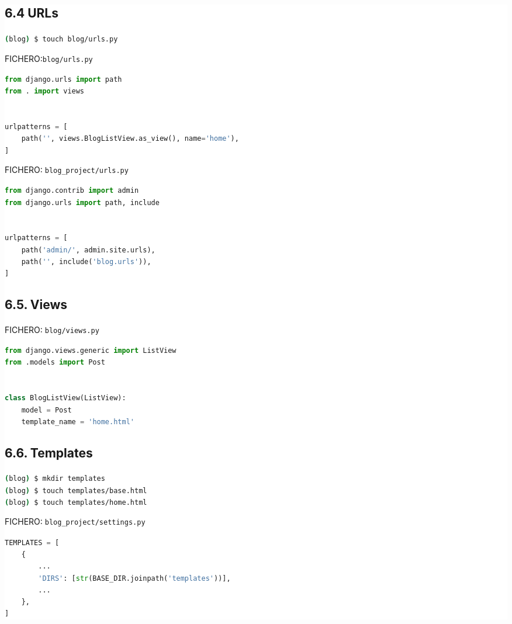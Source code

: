 ## 6.4 URLs
```bash
(blog) $ touch blog/urls.py
```
FICHERO:`blog/urls.py`
```python
from django.urls import path
from . import views


urlpatterns = [
    path('', views.BlogListView.as_view(), name='home'),
]
```
FICHERO: `blog_project/urls.py`
```python
from django.contrib import admin
from django.urls import path, include


urlpatterns = [
    path('admin/', admin.site.urls),
    path('', include('blog.urls')),
]
```

## 6.5. Views
FICHERO: `blog/views.py`
```python
from django.views.generic import ListView
from .models import Post


class BlogListView(ListView):
    model = Post
    template_name = 'home.html'
```

## 6.6. Templates

```bash
(blog) $ mkdir templates
(blog) $ touch templates/base.html
(blog) $ touch templates/home.html
```

FICHERO: `blog_project/settings.py`
```python
TEMPLATES = [
    {
        ...
        'DIRS': [str(BASE_DIR.joinpath('templates'))],
        ...
    },
]
```
